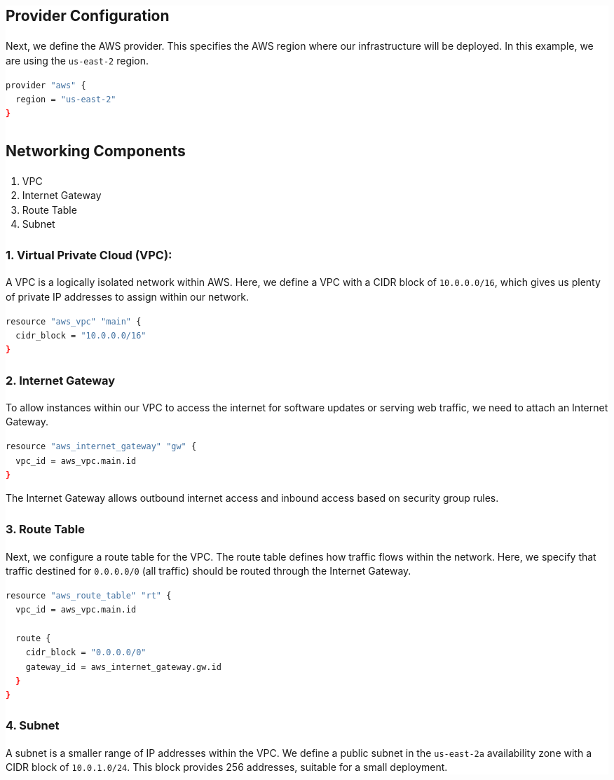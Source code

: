 ## Provider Configuration
Next, we define the AWS provider. This specifies the AWS region where our infrastructure will be deployed. In this example, we are using the ```us-east-2``` region.

```bash
provider "aws" {
  region = "us-east-2"
}
```
## Networking Components
1.  VPC
2.  Internet Gateway
3.  Route Table
4.  Subnet
### 1. Virtual Private Cloud (VPC):
A VPC is a logically isolated network within AWS. Here, we define a VPC with a CIDR block of ```10.0.0.0/16```, which gives us plenty of private IP addresses to assign within our network.

```bash
resource "aws_vpc" "main" {
  cidr_block = "10.0.0.0/16"
}
```
### 2. Internet Gateway
To allow instances within our VPC to access the internet for software updates or serving web traffic, we need to attach an Internet Gateway.
```bash
resource "aws_internet_gateway" "gw" {
  vpc_id = aws_vpc.main.id
}
```

The Internet Gateway allows outbound internet access and inbound access based on security group rules.

### 3. Route Table
Next, we configure a route table for the VPC. The route table defines how traffic flows within the network. Here, we specify that traffic destined for ```0.0.0.0/0``` (all traffic) should be routed through the Internet Gateway.
```bash
resource "aws_route_table" "rt" {
  vpc_id = aws_vpc.main.id

  route {
    cidr_block = "0.0.0.0/0"
    gateway_id = aws_internet_gateway.gw.id
  }
}
```

### 4. Subnet
A subnet is a smaller range of IP addresses within the VPC. We define a public subnet in the ```us-east-2a``` availability zone with a CIDR block of ```10.0.1.0/24```. This block provides 256 addresses, suitable for a small deployment.
